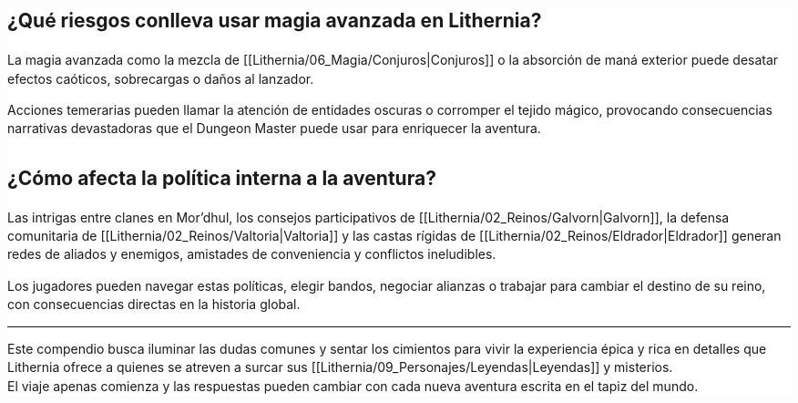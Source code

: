 ## ¿Qué riesgos conlleva usar magia avanzada en Lithernia?

La magia avanzada como la mezcla de [[Lithernia/06_Magia/Conjuros\|Conjuros]] o la absorción de maná exterior puede desatar efectos caóticos, sobrecargas o daños al lanzador. 

Acciones temerarias pueden llamar la atención de entidades oscuras o corromper el tejido mágico, provocando consecuencias narrativas devastadoras que el Dungeon Master puede usar para enriquecer la aventura.

## ¿Cómo afecta la política interna a la aventura?

Las intrigas entre clanes en Mor’dhul, los consejos participativos de [[Lithernia/02_Reinos/Galvorn\|Galvorn]], la defensa comunitaria de [[Lithernia/02_Reinos/Valtoria\|Valtoria]] y las castas rígidas de [[Lithernia/02_Reinos/Eldrador\|Eldrador]] generan redes de aliados y enemigos, amistades de conveniencia y conflictos ineludibles.

Los jugadores pueden navegar estas políticas, elegir bandos, negociar alianzas o trabajar para cambiar el destino de su reino, con consecuencias directas en la historia global.

---

Este compendio busca iluminar las dudas comunes y sentar los cimientos para vivir la experiencia épica y rica en detalles que Lithernia ofrece a quienes se atreven a surcar sus [[Lithernia/09_Personajes/Leyendas\|Leyendas]] y misterios.  
El viaje apenas comienza y las respuestas pueden cambiar con cada nueva aventura escrita en el tapiz del mundo.